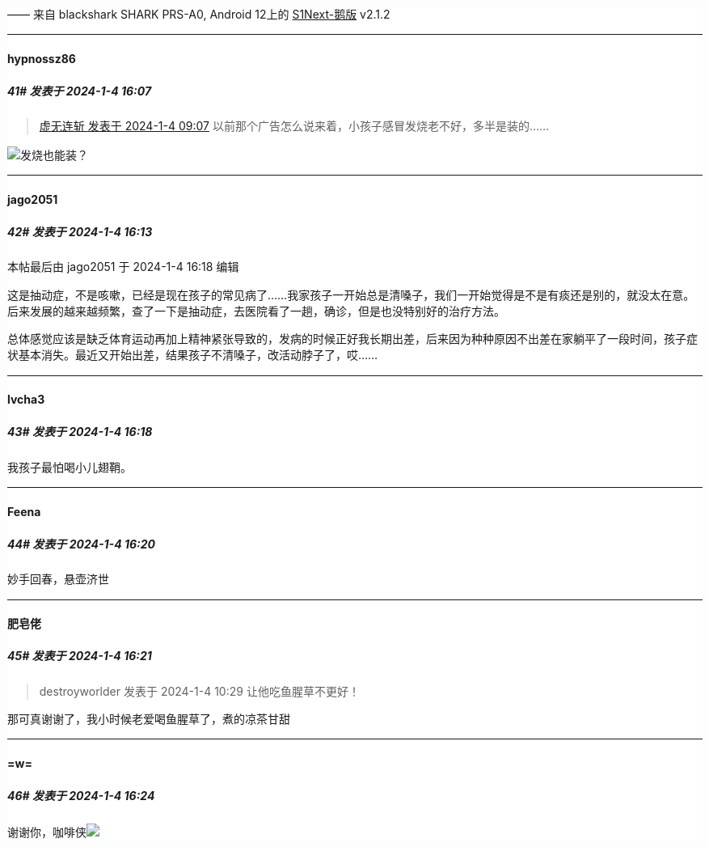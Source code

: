 —— 来自 blackshark SHARK PRS-A0, Android 12上的 [S1Next-鹅版](https://github.com/ykrank/S1-Next/releases) v2.1.2

*****

####  hypnossz86  
##### 41#       发表于 2024-1-4 16:07

<blockquote><a href="httphttps://bbs.saraba1st.com/2b/forum.php?mod=redirect&amp;goto=findpost&amp;pid=63530160&amp;ptid=2166558" target="_blank">虚无连斩 发表于 2024-1-4 09:07</a>
以前那个广告怎么说来着，小孩子感冒发烧老不好，多半是装的……</blockquote>
<img src="https://static.saraba1st.com/image/smiley/face2017/001.png" referrerpolicy="no-referrer">发烧也能装？

*****

####  jago2051  
##### 42#       发表于 2024-1-4 16:13

 本帖最后由 jago2051 于 2024-1-4 16:18 编辑 

这是抽动症，不是咳嗽，已经是现在孩子的常见病了……我家孩子一开始总是清嗓子，我们一开始觉得是不是有痰还是别的，就没太在意。后来发展的越来越频繁，查了一下是抽动症，去医院看了一趟，确诊，但是也没特别好的治疗方法。

总体感觉应该是缺乏体育运动再加上精神紧张导致的，发病的时候正好我长期出差，后来因为种种原因不出差在家躺平了一段时间，孩子症状基本消失。最近又开始出差，结果孩子不清嗓子，改活动脖子了，哎……

*****

####  lvcha3  
##### 43#       发表于 2024-1-4 16:18

我孩子最怕喝小儿翅鞘。

*****

####  Feena  
##### 44#       发表于 2024-1-4 16:20

妙手回春，悬壶济世

*****

####  肥皂佬  
##### 45#       发表于 2024-1-4 16:21

<blockquote>destroyworlder 发表于 2024-1-4 10:29
让他吃鱼腥草不更好！</blockquote>
那可真谢谢了，我小时候老爱喝鱼腥草了，煮的凉茶甘甜

*****

####  =w=  
##### 46#       发表于 2024-1-4 16:24

谢谢你，咖啡侠<img src="https://static.saraba1st.com/image/smiley/face2017/062.gif" referrerpolicy="no-referrer">
